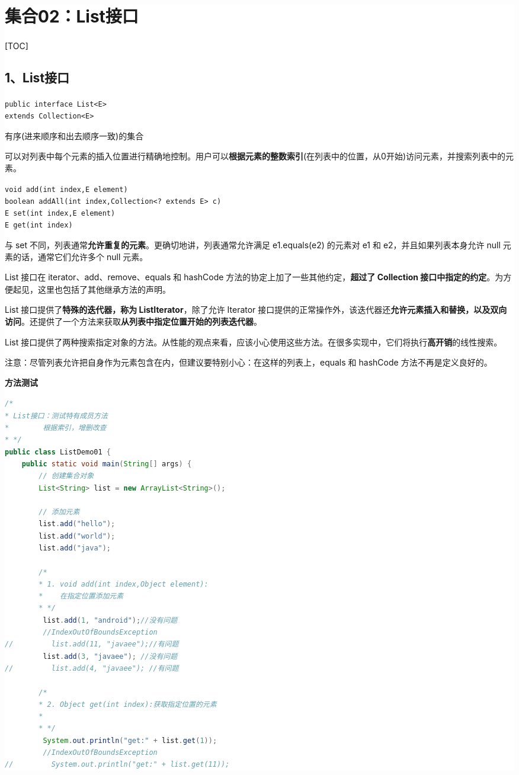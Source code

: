 # 集合02：List接口

[TOC]

## 1、List接口

	public interface List<E>
	extends Collection<E>

有序(进来顺序和出去顺序一致)的集合

可以对列表中每个元素的插入位置进行精确地控制。用户可以**根据元素的整数索引**(在列表中的位置，从0开始)访问元素，并搜索列表中的元素。
	
	void add(int index,E element)
	boolean addAll(int index,Collection<? extends E> c)
	E set(int index,E element)
	E get(int index)


与 set 不同，列表通常**允许重复的元素**。更确切地讲，列表通常允许满足 e1.equals(e2) 的元素对 e1 和 e2，并且如果列表本身允许 null 元素的话，通常它们允许多个 null 元素。

List 接口在 iterator、add、remove、equals 和 hashCode 方法的协定上加了一些其他约定，**超过了 Collection 接口中指定的约定**。为方便起见，这里也包括了其他继承方法的声明。

List 接口提供了**特殊的迭代器，称为 ListIterator**，除了允许 Iterator 接口提供的正常操作外，该迭代器还**允许元素插入和替换，以及双向访问**。还提供了一个方法来获取**从列表中指定位置开始的列表迭代器**。

List 接口提供了两种搜索指定对象的方法。从性能的观点来看，应该小心使用这些方法。在很多实现中，它们将执行**高开销**的线性搜索。

注意：尽管列表允许把自身作为元素包含在内，但建议要特别小心：在这样的列表上，equals 和 hashCode 方法不再是定义良好的。 

**方法测试**

```java
/*
* List接口：测试特有成员方法
*        根据索引，增删改查
* */
public class ListDemo01 {
    public static void main(String[] args) {
        // 创建集合对象
        List<String> list = new ArrayList<String>();

        // 添加元素
        list.add("hello");
        list.add("world");
        list.add("java");

        /*
        * 1. void add(int index,Object element):
        *    在指定位置添加元素
        * */
         list.add(1, "android");//没有问题
         //IndexOutOfBoundsException
//         list.add(11, "javaee");//有问题
         list.add(3, "javaee"); //没有问题
//         list.add(4, "javaee"); //有问题

        /*
        * 2. Object get(int index):获取指定位置的元素
        *
        * */
         System.out.println("get:" + list.get(1));
         //IndexOutOfBoundsException
//         System.out.println("get:" + list.get(11));

```